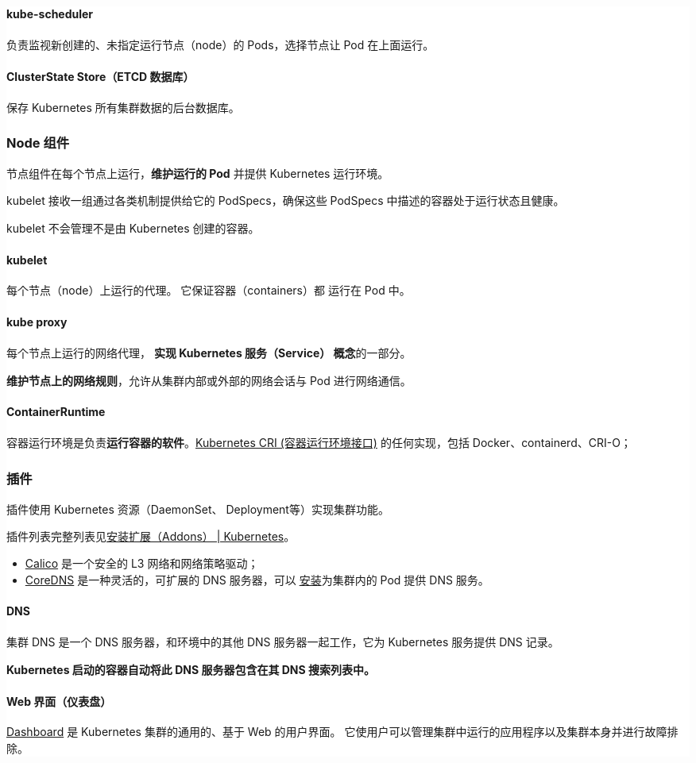 

#### kube-scheduler

负责监视新创建的、未指定运行节点（node）的 Pods，选择节点让 Pod 在上面运行。



#### ClusterState Store（ETCD 数据库）

保存 Kubernetes 所有集群数据的后台数据库。



### Node 组件 

节点组件在每个节点上运行，**维护运行的 Pod** 并提供 Kubernetes 运行环境。

kubelet 接收一组通过各类机制提供给它的 PodSpecs，确保这些 PodSpecs 中描述的容器处于运行状态且健康。

kubelet 不会管理不是由 Kubernetes 创建的容器。

#### kubelet

每个节点（node）上运行的代理。 它保证容器（containers）都 运行在 Pod 中。

#### kube proxy 

每个节点上运行的网络代理， **实现 Kubernetes 服务（Service） 概念**的一部分。

**维护节点上的网络规则**，允许从集群内部或外部的网络会话与 Pod 进行网络通信。

#### ContainerRuntime

容器运行环境是负责**运行容器的软件**。[Kubernetes CRI (容器运行环境接口)](https://github.com/kubernetes/community/blob/master/contributors/devel/sig-node/container-runtime-interface.md) 的任何实现，包括 Docker、containerd、CRI-O；



### 插件

插件使用 Kubernetes 资源（DaemonSet、 Deployment等）实现集群功能。

插件列表完整列表见[安装扩展（Addons） | Kubernetes](https://kubernetes.io/zh/docs/concepts/cluster-administration/addons/)。

- [Calico](https://docs.projectcalico.org/v3.11/getting-started/kubernetes/installation/calico) 是一个安全的 L3 网络和网络策略驱动；
- [CoreDNS](https://coredns.io/) 是一种灵活的，可扩展的 DNS 服务器，可以 [安装](https://github.com/coredns/deployment/tree/master/kubernetes)为集群内的 Pod 提供 DNS 服务。

#### DNS 

集群 DNS 是一个 DNS 服务器，和环境中的其他 DNS 服务器一起工作，它为 Kubernetes 服务提供 DNS 记录。

**Kubernetes 启动的容器自动将此 DNS 服务器包含在其 DNS 搜索列表中。**

#### Web 界面（仪表盘）

[Dashboard](https://kubernetes.io/zh/docs/tasks/access-application-cluster/web-ui-dashboard/) 是 Kubernetes 集群的通用的、基于 Web 的用户界面。 它使用户可以管理集群中运行的应用程序以及集群本身并进行故障排除。
